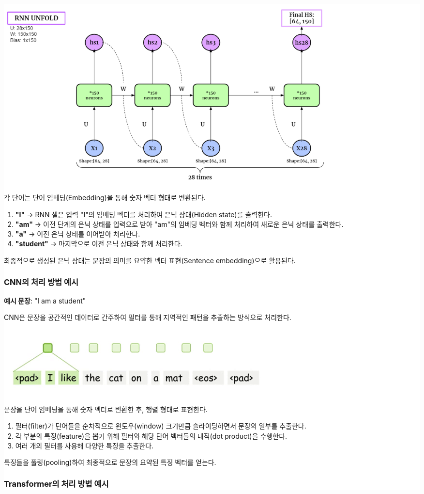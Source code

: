 ![이미지: RNN 처리 방법](/assets/img/llm-principle/rnn-process.png)

각 단어는 단어 임베딩(Embedding)을 통해 숫자 벡터 형태로 변환된다.

1. **"I"** → RNN 셀은 입력 "I"의 임베딩 벡터를 처리하여 은닉 상태(Hidden state)를 출력한다.
2. **"am"** → 이전 단계의 은닉 상태를 입력으로 받아 "am"의 임베딩 벡터와 함께 처리하여 새로운 은닉 상태를 출력한다.
3. **"a"** → 이전 은닉 상태를 이어받아 처리한다.
4. **"student"** → 마지막으로 이전 은닉 상태와 함께 처리한다.

최종적으로 생성된 은닉 상태는 문장의 의미를 요약한 벡터 표현(Sentence embedding)으로 활용된다.

### CNN의 처리 방법 예시

**예시 문장**: "I am a student"

CNN은 문장을 공간적인 데이터로 간주하여 필터를 통해 지역적인 패턴을 추출하는 방식으로 처리한다.

![이미지: CNN 처리 방법](/assets/img/llm-principle/cnn-process.gif)

문장을 단어 임베딩을 통해 숫자 벡터로 변환한 후, 행렬 형태로 표현한다.

1. 필터(filter)가 단어들을 순차적으로 윈도우(window) 크기만큼 슬라이딩하면서 문장의 일부를 추출한다.
2. 각 부분의 특징(feature)을 뽑기 위해 필터와 해당 단어 벡터들의 내적(dot product)을 수행한다.
3. 여러 개의 필터를 사용해 다양한 특징을 추출한다.

특징들을 풀링(pooling)하여 최종적으로 문장의 요약된 특징 벡터를 얻는다.

### Transformer의 처리 방법 예시
